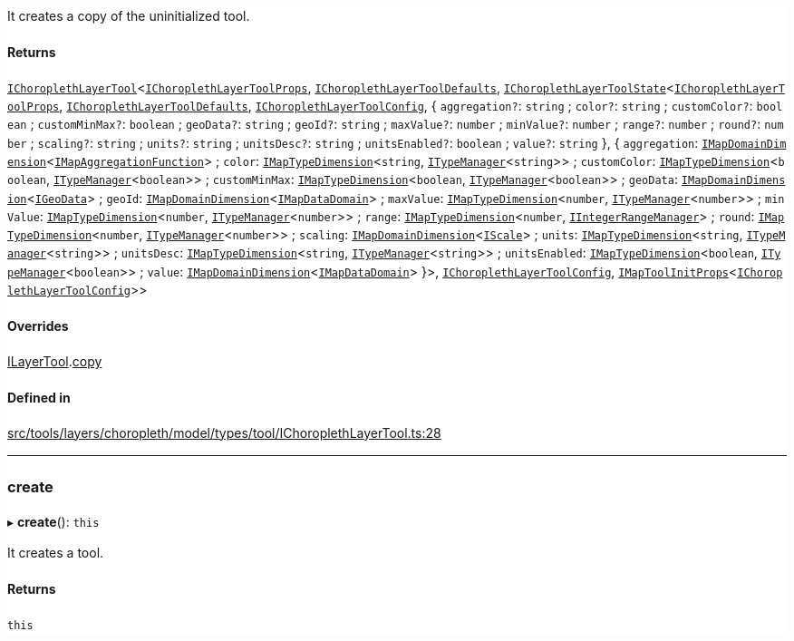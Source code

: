 It creates a copy of the uninitialized tool.

#### Returns

[`IChoroplethLayerTool`](IChoroplethLayerTool.md)\<[`IChoroplethLayerToolProps`](../modules.md#ichoroplethlayertoolprops), [`IChoroplethLayerToolDefaults`](IChoroplethLayerToolDefaults.md), [`IChoroplethLayerToolState`](IChoroplethLayerToolState.md)\<[`IChoroplethLayerToolProps`](../modules.md#ichoroplethlayertoolprops), [`IChoroplethLayerToolDefaults`](IChoroplethLayerToolDefaults.md), [`IChoroplethLayerToolConfig`](../modules.md#ichoroplethlayertoolconfig), \{ `aggregation?`: `string` ; `color?`: `string` ; `customColor?`: `boolean` ; `customMinMax?`: `boolean` ; `geoData?`: `string` ; `geoId?`: `string` ; `maxValue?`: `number` ; `minValue?`: `number` ; `range?`: `number` ; `round?`: `number` ; `scaling?`: `string` ; `units?`: `string` ; `unitsDesc?`: `string` ; `unitsEnabled?`: `boolean` ; `value?`: `string`  }, \{ `aggregation`: [`IMapDomainDimension`](IMapDomainDimension.md)\<[`IMapAggregationFunction`](IMapAggregationFunction.md)\> ; `color`: [`IMapTypeDimension`](IMapTypeDimension.md)\<`string`, [`ITypeManager`](ITypeManager.md)\<`string`\>\> ; `customColor`: [`IMapTypeDimension`](IMapTypeDimension.md)\<`boolean`, [`ITypeManager`](ITypeManager.md)\<`boolean`\>\> ; `customMinMax`: [`IMapTypeDimension`](IMapTypeDimension.md)\<`boolean`, [`ITypeManager`](ITypeManager.md)\<`boolean`\>\> ; `geoData`: [`IMapDomainDimension`](IMapDomainDimension.md)\<[`IGeoData`](IGeoData.md)\> ; `geoId`: [`IMapDomainDimension`](IMapDomainDimension.md)\<[`IMapDataDomain`](IMapDataDomain.md)\> ; `maxValue`: [`IMapTypeDimension`](IMapTypeDimension.md)\<`number`, [`ITypeManager`](ITypeManager.md)\<`number`\>\> ; `minValue`: [`IMapTypeDimension`](IMapTypeDimension.md)\<`number`, [`ITypeManager`](ITypeManager.md)\<`number`\>\> ; `range`: [`IMapTypeDimension`](IMapTypeDimension.md)\<`number`, [`IIntegerRangeManager`](IIntegerRangeManager.md)\> ; `round`: [`IMapTypeDimension`](IMapTypeDimension.md)\<`number`, [`ITypeManager`](ITypeManager.md)\<`number`\>\> ; `scaling`: [`IMapDomainDimension`](IMapDomainDimension.md)\<[`IScale`](IScale.md)\> ; `units`: [`IMapTypeDimension`](IMapTypeDimension.md)\<`string`, [`ITypeManager`](ITypeManager.md)\<`string`\>\> ; `unitsDesc`: [`IMapTypeDimension`](IMapTypeDimension.md)\<`string`, [`ITypeManager`](ITypeManager.md)\<`string`\>\> ; `unitsEnabled`: [`IMapTypeDimension`](IMapTypeDimension.md)\<`boolean`, [`ITypeManager`](ITypeManager.md)\<`boolean`\>\> ; `value`: [`IMapDomainDimension`](IMapDomainDimension.md)\<[`IMapDataDomain`](IMapDataDomain.md)\>  }\>, [`IChoroplethLayerToolConfig`](../modules.md#ichoroplethlayertoolconfig), [`IMapToolInitProps`](../modules.md#imaptoolinitprops)\<[`IChoroplethLayerToolConfig`](../modules.md#ichoroplethlayertoolconfig)\>\>

#### Overrides

[ILayerTool](ILayerTool.md).[copy](ILayerTool.md#copy)

#### Defined in

[src/tools/layers/choropleth/model/types/tool/IChoroplethLayerTool.ts:28](https://github.com/geovisto/geovisto-map/blob/e22d774889dbc28cc1ec62933ecf6bab6690f172/src/tools/layers/choropleth/model/types/tool/IChoroplethLayerTool.ts#L28)

___

### create

▸ **create**(): `this`

It creates a tool.

#### Returns

`this`

